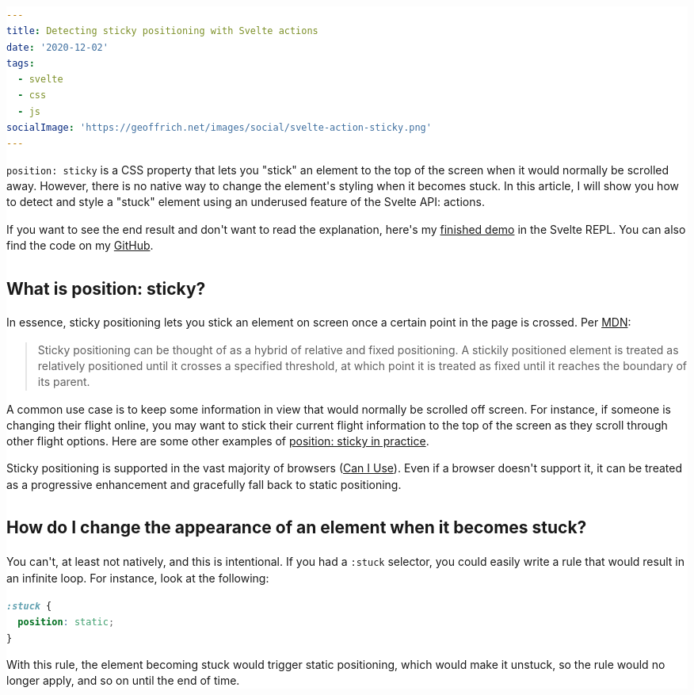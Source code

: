 ```yaml
---
title: Detecting sticky positioning with Svelte actions
date: '2020-12-02'
tags:
  - svelte
  - css
  - js
socialImage: 'https://geoffrich.net/images/social/svelte-action-sticky.png'
---
```


`position: sticky` is a CSS property that lets you "stick" an element to the top of the screen when it would normally be scrolled away. However, there is no native way to change the element's styling when it becomes stuck. In this article, I will show you how to detect and style a "stuck" element using an underused feature of the Svelte API: actions.

If you want to see the end result and don't want to read the explanation, here's my [finished demo](https://svelte.dev/repl/4ad71e00c86c47d29806e17f09ff0869?version=3) in the Svelte REPL. You can also find the code on my [GitHub](https://github.com/geoffrich/svelte-sticky-demo).

## What is position: sticky?

In essence, sticky positioning lets you stick an element on screen once a certain point in the page is crossed. Per [MDN](https://developer.mozilla.org/en-US/docs/Web/CSS/position#Sticky_positioning):

> Sticky positioning can be thought of as a hybrid of relative and fixed positioning. A stickily positioned element is treated as relatively positioned until it crosses a specified threshold, at which point it is treated as fixed until it reaches the boundary of its parent.

A common use case is to keep some information in view that would normally be scrolled off screen. For instance, if someone is changing their flight online, you may want to stick their current flight information to the top of the screen as they scroll through other flight options. Here are some other examples of [position: sticky in practice](https://mastery.games/post/position-sticky/).

Sticky positioning is supported in the vast majority of browsers ([Can I Use](https://caniuse.com/?search=position%20sticky)). Even if a browser doesn't support it, it can be treated as a progressive enhancement and gracefully fall back to static positioning.

## How do I change the appearance of an element when it becomes stuck?

You can't, at least not natively, and this is intentional. If you had a `:stuck` selector, you could easily write a rule that would result in an infinite loop. For instance, look at the following:

```css
:stuck {
  position: static;
}
```

With this rule, the element becoming stuck would trigger static positioning, which would make it unstuck, so the rule would no longer apply, and so on until the end of time.
